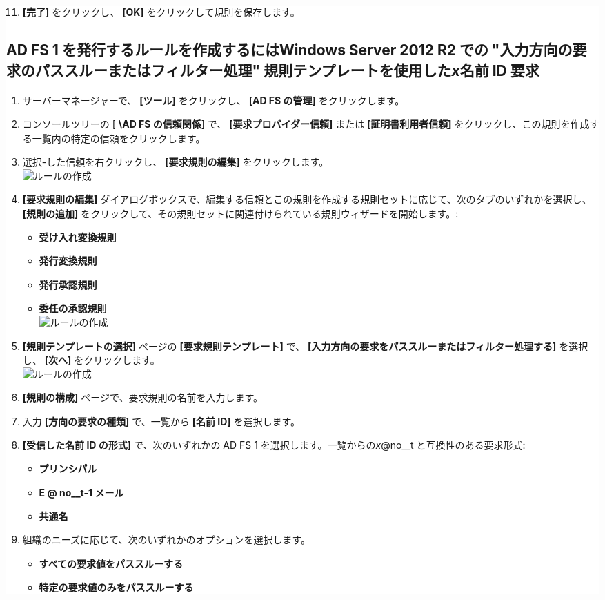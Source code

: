 11. **[完了]** をクリックし、 **[OK]** をクリックして規則を保存します。  













  
## <a name="to-create-a-rule-to-issue-an-adfs1x-name-id-claim-using-the-pass-through-or-filter-an-incoming-claim-rule-template-on-windows-server-2012-r2"></a>AD FS 1 を発行するルールを作成するにはWindows Server 2012 R2 での "入力方向の要求のパススルーまたはフィルター処理" 規則テンプレートを使用した*x*名前 ID 要求
  
1.  サーバーマネージャーで、 **[ツール]** をクリックし、 **[AD FS の管理]** をクリックします。  
  
2.  コンソールツリーの [ **\\AD FS の信頼関係**] で、 **[要求プロバイダー信頼]** または **[証明書利用者信頼]** をクリックし、この規則を作成する一覧内の特定の信頼をクリックします。  
  
3.  選択\-した信頼を右クリックし、 **[要求規則の編集]** をクリックします。  
![ルールの作成](media/Create-a-Rule-to-Pass-Through-or-Filter-an-Incoming-Claim/claimrule6.PNG) 
  
4.  **[要求規則の編集]** ダイアログボックスで、編集する信頼とこの規則を作成する規則セットに応じて、次のタブのいずれかを選択し、 **[規則の追加]** をクリックして、その規則セットに関連付けられている規則ウィザードを開始します。:  
  
    -   **受け入れ変換規則**  
  
    -   **発行変換規則**  
  
    -   **発行承認規則**  
  
    -   **委任の承認規則**  
![ルールの作成](media/Create-a-Rule-to-Permit-All-Users/permitall5.PNG)    

5.  **[規則テンプレートの選択]** ページの **[要求規則テンプレート]** で、 **[入力方向の要求をパススルーまたはフィルター処理する]** を選択し、 **[次へ]** をクリックします。  
![ルールの作成](media/Create-a-Rule-to-Pass-Through-or-Filter-an-Incoming-Claim/claimrule7.PNG)  
  
6.  **[規則の構成]** ページで、要求規則の名前を入力します。  
  
7.  入力 **[方向の要求の種類]** で、一覧から **[名前 ID]** を選択します。  
  
8.  **[受信した名前 ID の形式]** で、次のいずれかの AD FS 1 を選択します。一覧からの*x*@no__t と互換性のある要求形式:  
  
    -   **プリンシパル**  
  
    -   **E @ no__t-1 メール**  
  
    -   **共通名**  
  
9. 組織のニーズに応じて、次のいずれかのオプションを選択します。  
  
    -   **すべての要求値をパススルーする**  
  
    -   **特定の要求値のみをパススルーする**  
  